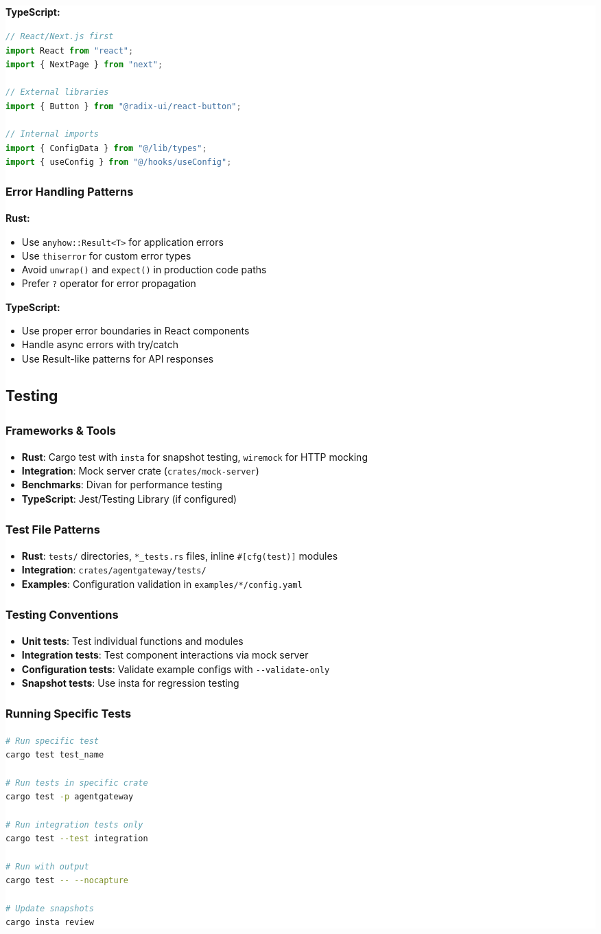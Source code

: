 **TypeScript:**
```typescript
// React/Next.js first
import React from "react";
import { NextPage } from "next";

// External libraries
import { Button } from "@radix-ui/react-button";

// Internal imports
import { ConfigData } from "@/lib/types";
import { useConfig } from "@/hooks/useConfig";
```

### Error Handling Patterns
**Rust:**
- Use `anyhow::Result<T>` for application errors
- Use `thiserror` for custom error types
- Avoid `unwrap()` and `expect()` in production code paths
- Prefer `?` operator for error propagation

**TypeScript:**
- Use proper error boundaries in React components
- Handle async errors with try/catch
- Use Result-like patterns for API responses

## Testing

### Frameworks & Tools
- **Rust**: Cargo test with `insta` for snapshot testing, `wiremock` for HTTP mocking
- **Integration**: Mock server crate (`crates/mock-server`)
- **Benchmarks**: Divan for performance testing
- **TypeScript**: Jest/Testing Library (if configured)

### Test File Patterns
- **Rust**: `tests/` directories, `*_tests.rs` files, inline `#[cfg(test)]` modules
- **Integration**: `crates/agentgateway/tests/`
- **Examples**: Configuration validation in `examples/*/config.yaml`

### Testing Conventions
- **Unit tests**: Test individual functions and modules
- **Integration tests**: Test component interactions via mock server
- **Configuration tests**: Validate example configs with `--validate-only`
- **Snapshot tests**: Use insta for regression testing

### Running Specific Tests
```bash
# Run specific test
cargo test test_name

# Run tests in specific crate
cargo test -p agentgateway

# Run integration tests only
cargo test --test integration

# Run with output
cargo test -- --nocapture

# Update snapshots
cargo insta review
```
